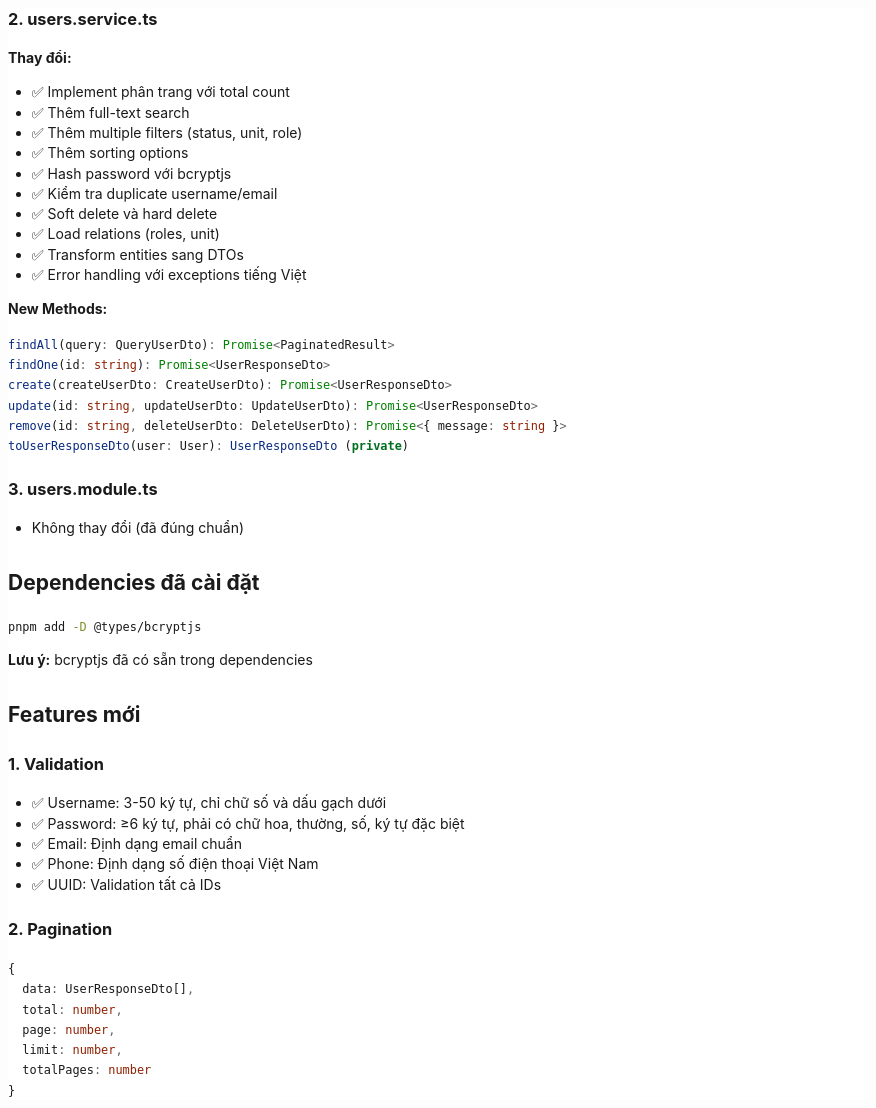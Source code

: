 ### 2. users.service.ts
**Thay đổi:**
- ✅ Implement phân trang với total count
- ✅ Thêm full-text search
- ✅ Thêm multiple filters (status, unit, role)
- ✅ Thêm sorting options
- ✅ Hash password với bcryptjs
- ✅ Kiểm tra duplicate username/email
- ✅ Soft delete và hard delete
- ✅ Load relations (roles, unit)
- ✅ Transform entities sang DTOs
- ✅ Error handling với exceptions tiếng Việt

**New Methods:**
```typescript
findAll(query: QueryUserDto): Promise<PaginatedResult>
findOne(id: string): Promise<UserResponseDto>
create(createUserDto: CreateUserDto): Promise<UserResponseDto>
update(id: string, updateUserDto: UpdateUserDto): Promise<UserResponseDto>
remove(id: string, deleteUserDto: DeleteUserDto): Promise<{ message: string }>
toUserResponseDto(user: User): UserResponseDto (private)
```

### 3. users.module.ts
- Không thay đổi (đã đúng chuẩn)

## Dependencies đã cài đặt

```bash
pnpm add -D @types/bcryptjs
```

**Lưu ý:** bcryptjs đã có sẵn trong dependencies

## Features mới

### 1. Validation
- ✅ Username: 3-50 ký tự, chỉ chữ số và dấu gạch dưới
- ✅ Password: ≥6 ký tự, phải có chữ hoa, thường, số, ký tự đặc biệt
- ✅ Email: Định dạng email chuẩn
- ✅ Phone: Định dạng số điện thoại Việt Nam
- ✅ UUID: Validation tất cả IDs

### 2. Pagination
```typescript
{
  data: UserResponseDto[],
  total: number,
  page: number,
  limit: number,
  totalPages: number
}
```
